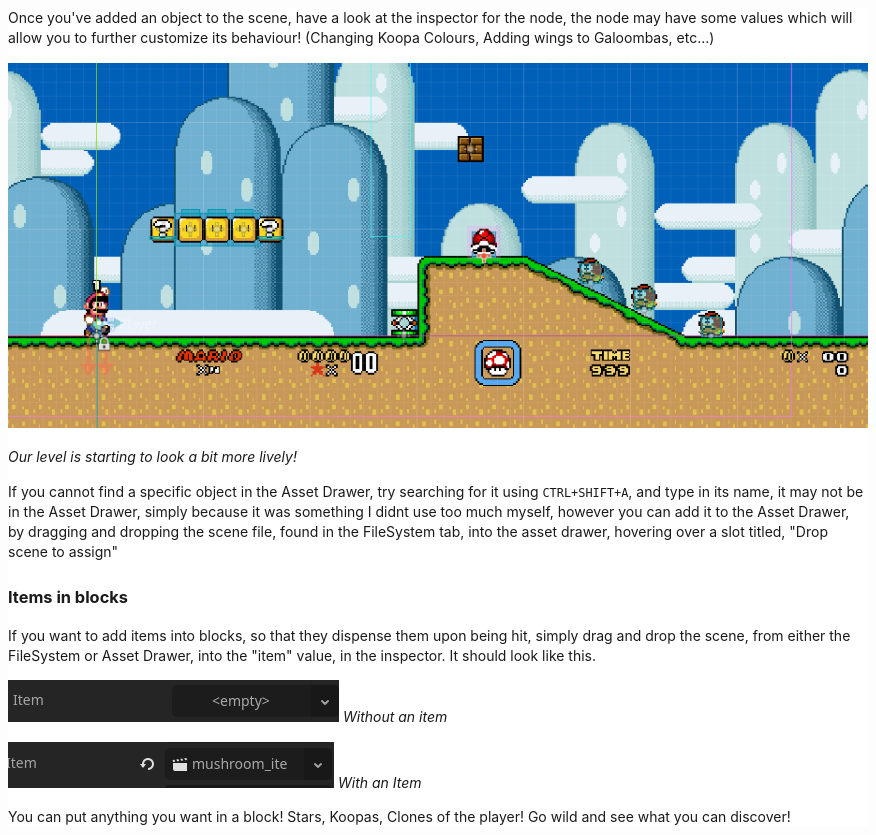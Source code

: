 Once you've added an object to the scene, have a look at the inspector for the node, the node may have some values which will allow you to further customize its behaviour! (Changing Koopa Colours, Adding wings to Galoombas, etc...)

![alt text](image-9.png)

*Our level is starting to look a bit more lively!*

If you cannot find a specific object in the Asset Drawer, try searching for it using `CTRL+SHIFT+A`, and type in its name, it may not be in the Asset Drawer, simply because it was something I didnt use too much myself, however you can add it to the Asset Drawer, by dragging and dropping the scene file, found in the FileSystem tab, into the asset drawer, hovering over a slot titled, "Drop scene to assign"

### Items in blocks

If you want to add items into blocks, so that they dispense them upon being hit, simply drag and drop the scene, from either the FileSystem or Asset Drawer, into the "item" value, in the inspector. It should look like this.

![alt text](image-10.png)
*Without an item*

![alt text](image-11.png)
*With an Item*

You can put anything you want in a block! Stars, Koopas, Clones of the player! Go wild and see what you can discover!
